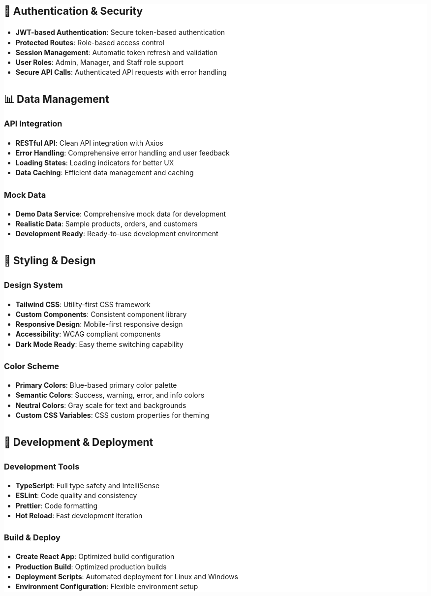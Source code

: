## 🔐 Authentication & Security

- **JWT-based Authentication**: Secure token-based authentication
- **Protected Routes**: Role-based access control
- **Session Management**: Automatic token refresh and validation
- **User Roles**: Admin, Manager, and Staff role support
- **Secure API Calls**: Authenticated API requests with error handling

## 📊 Data Management

### API Integration
- **RESTful API**: Clean API integration with Axios
- **Error Handling**: Comprehensive error handling and user feedback
- **Loading States**: Loading indicators for better UX
- **Data Caching**: Efficient data management and caching

### Mock Data
- **Demo Data Service**: Comprehensive mock data for development
- **Realistic Data**: Sample products, orders, and customers
- **Development Ready**: Ready-to-use development environment

## 🎨 Styling & Design

### Design System
- **Tailwind CSS**: Utility-first CSS framework
- **Custom Components**: Consistent component library
- **Responsive Design**: Mobile-first responsive design
- **Accessibility**: WCAG compliant components
- **Dark Mode Ready**: Easy theme switching capability

### Color Scheme
- **Primary Colors**: Blue-based primary color palette
- **Semantic Colors**: Success, warning, error, and info colors
- **Neutral Colors**: Gray scale for text and backgrounds
- **Custom CSS Variables**: CSS custom properties for theming

## 🚀 Development & Deployment

### Development Tools
- **TypeScript**: Full type safety and IntelliSense
- **ESLint**: Code quality and consistency
- **Prettier**: Code formatting
- **Hot Reload**: Fast development iteration

### Build & Deploy
- **Create React App**: Optimized build configuration
- **Production Build**: Optimized production builds
- **Deployment Scripts**: Automated deployment for Linux and Windows
- **Environment Configuration**: Flexible environment setup
